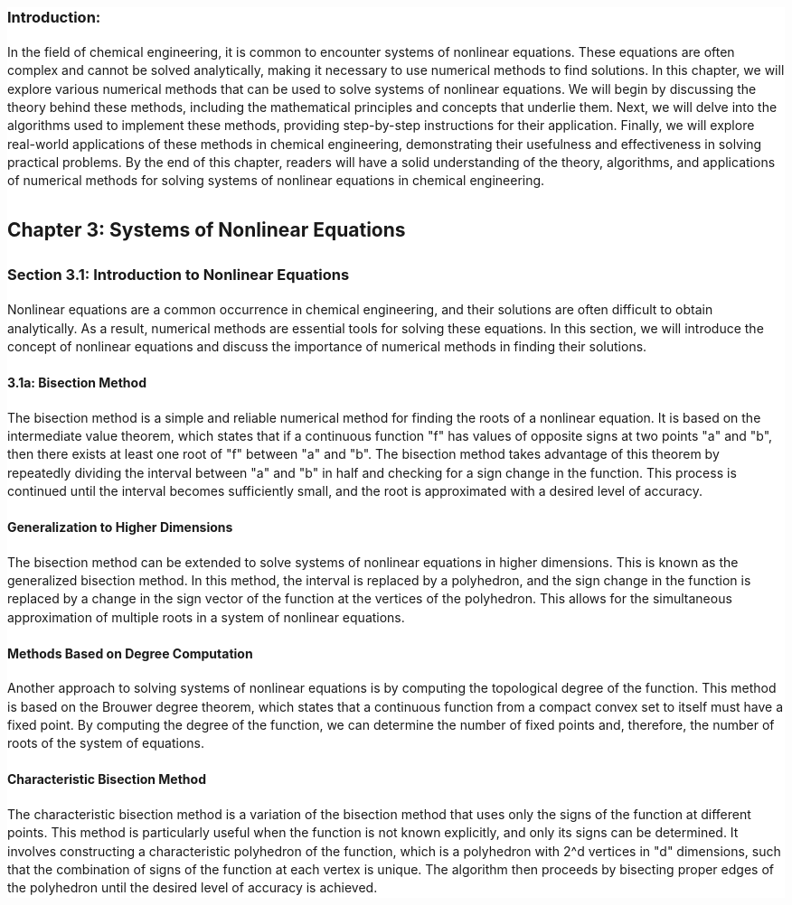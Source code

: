 ### Introduction:

In the field of chemical engineering, it is common to encounter systems of nonlinear equations. These equations are often complex and cannot be solved analytically, making it necessary to use numerical methods to find solutions. In this chapter, we will explore various numerical methods that can be used to solve systems of nonlinear equations. We will begin by discussing the theory behind these methods, including the mathematical principles and concepts that underlie them. Next, we will delve into the algorithms used to implement these methods, providing step-by-step instructions for their application. Finally, we will explore real-world applications of these methods in chemical engineering, demonstrating their usefulness and effectiveness in solving practical problems. By the end of this chapter, readers will have a solid understanding of the theory, algorithms, and applications of numerical methods for solving systems of nonlinear equations in chemical engineering.


## Chapter 3: Systems of Nonlinear Equations

### Section 3.1: Introduction to Nonlinear Equations

Nonlinear equations are a common occurrence in chemical engineering, and their solutions are often difficult to obtain analytically. As a result, numerical methods are essential tools for solving these equations. In this section, we will introduce the concept of nonlinear equations and discuss the importance of numerical methods in finding their solutions.

#### 3.1a: Bisection Method

The bisection method is a simple and reliable numerical method for finding the roots of a nonlinear equation. It is based on the intermediate value theorem, which states that if a continuous function "f" has values of opposite signs at two points "a" and "b", then there exists at least one root of "f" between "a" and "b". The bisection method takes advantage of this theorem by repeatedly dividing the interval between "a" and "b" in half and checking for a sign change in the function. This process is continued until the interval becomes sufficiently small, and the root is approximated with a desired level of accuracy.

#### Generalization to Higher Dimensions

The bisection method can be extended to solve systems of nonlinear equations in higher dimensions. This is known as the generalized bisection method. In this method, the interval is replaced by a polyhedron, and the sign change in the function is replaced by a change in the sign vector of the function at the vertices of the polyhedron. This allows for the simultaneous approximation of multiple roots in a system of nonlinear equations.

#### Methods Based on Degree Computation

Another approach to solving systems of nonlinear equations is by computing the topological degree of the function. This method is based on the Brouwer degree theorem, which states that a continuous function from a compact convex set to itself must have a fixed point. By computing the degree of the function, we can determine the number of fixed points and, therefore, the number of roots of the system of equations.

#### Characteristic Bisection Method

The characteristic bisection method is a variation of the bisection method that uses only the signs of the function at different points. This method is particularly useful when the function is not known explicitly, and only its signs can be determined. It involves constructing a characteristic polyhedron of the function, which is a polyhedron with 2^d vertices in "d" dimensions, such that the combination of signs of the function at each vertex is unique. The algorithm then proceeds by bisecting proper edges of the polyhedron until the desired level of accuracy is achieved.
